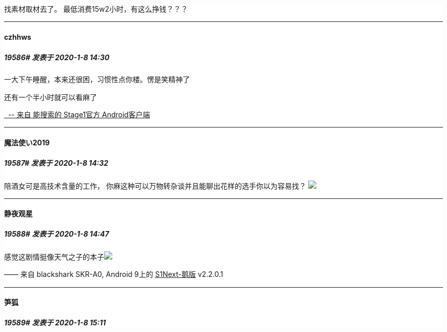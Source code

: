 找素材取材去了。
最低消费15w2小时，有这么挣钱？？？







-----

####  czhhws  
##### 19586#       发表于 2020-1-8 14:30




一大下午睡醒，本来还很困，习惯性点你楼。愣是笑精神了

还有一个半小时就可以看麻了

[  -- 来自 能搜索的 Stage1官方 Android客户端](https://www.coolapk.com/apk/140634)







-----

####  魔法使い2019  
##### 19587#       发表于 2020-1-8 14:32




陪酒女可是高技术含量的工作， 你麻这种可以万物转杂谈并且能聊出花样的选手你以为容易找？ <img src="https://static.saraba1st.com/image/smiley/face2017/049.png" referrerpolicy="no-referrer">







-----

####  静夜观星  
##### 19588#       发表于 2020-1-8 14:47




感觉这剧情挺像天气之子的本子<img src="https://static.saraba1st.com/image/smiley/face2017/037.png" referrerpolicy="no-referrer">

—— 来自 blackshark SKR-A0, Android 9上的 [S1Next-鹅版](https://github.com/ykrank/S1-Next/releases) v2.2.0.1







-----

####  笋狐  
##### 19589#       发表于 2020-1-8 15:11
